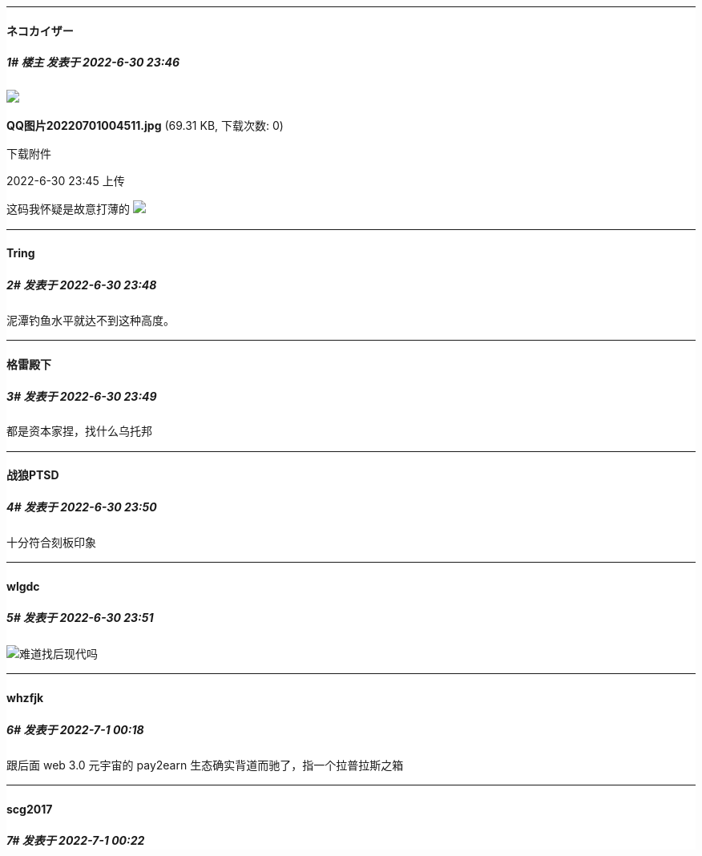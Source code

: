 

*****

####  ネコカイザー  
##### 1#       楼主       发表于 2022-6-30 23:46

<img src="https://img.saraba1st.com/forum/202206/30/234556dtevmsvnn94k9f7s.jpg" referrerpolicy="no-referrer">

<strong>QQ图片20220701004511.jpg</strong> (69.31 KB, 下载次数: 0)

下载附件

2022-6-30 23:45 上传

这码我怀疑是故意打薄的 <img src="https://static.saraba1st.com/image/smiley/face2017/067.png" referrerpolicy="no-referrer"> 

*****

####  Tring  
##### 2#       发表于 2022-6-30 23:48

泥潭钓鱼水平就达不到这种高度。

*****

####  格雷殿下  
##### 3#       发表于 2022-6-30 23:49

都是资本家捏，找什么乌托邦

*****

####  战狼PTSD  
##### 4#       发表于 2022-6-30 23:50

十分符合刻板印象

*****

####  wlgdc  
##### 5#       发表于 2022-6-30 23:51

<img src="https://static.saraba1st.com/image/smiley/face2017/067.png" referrerpolicy="no-referrer">难道找后现代吗 

*****

####  whzfjk  
##### 6#       发表于 2022-7-1 00:18

跟后面 web 3.0 元宇宙的 pay2earn 生态确实背道而驰了，指一个拉普拉斯之箱

*****

####  scg2017  
##### 7#       发表于 2022-7-1 00:22
